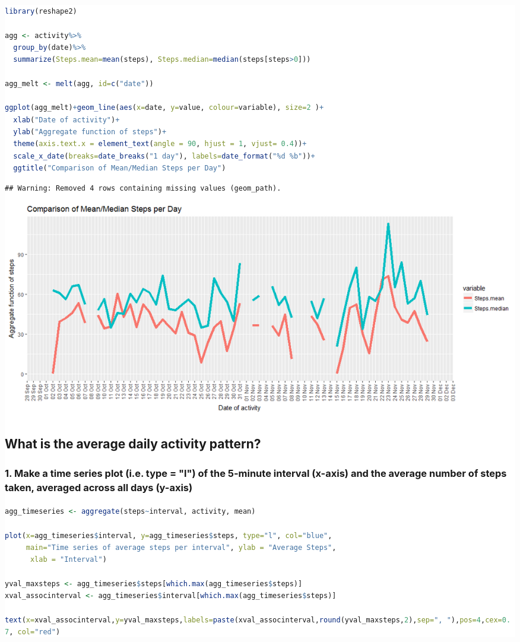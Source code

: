 ```r
library(reshape2)

agg <- activity%>%
  group_by(date)%>% 
  summarize(Steps.mean=mean(steps), Steps.median=median(steps[steps>0]))

agg_melt <- melt(agg, id=c("date"))

ggplot(agg_melt)+geom_line(aes(x=date, y=value, colour=variable), size=2 )+
  xlab("Date of activity")+
  ylab("Aggregate function of steps")+
  theme(axis.text.x = element_text(angle = 90, hjust = 1, vjust= 0.4))+
  scale_x_date(breaks=date_breaks("1 day"), labels=date_format("%d %b"))+
  ggtitle("Comparison of Mean/Median Steps per Day")
```

```
## Warning: Removed 4 rows containing missing values (geom_path).
```

![](PA1_template_files/figure-html/median_meansteps-1.png)


## What is the average daily activity pattern?
### 1. Make a time series plot (i.e. type = "l") of the 5-minute interval (x-axis) and the average number of steps taken, averaged across all days (y-axis)

```r
agg_timeseries <- aggregate(steps~interval, activity, mean)

plot(x=agg_timeseries$interval, y=agg_timeseries$steps, type="l", col="blue", 
     main="Time series of average steps per interval", ylab = "Average Steps",
      xlab = "Interval")

yval_maxsteps <- agg_timeseries$steps[which.max(agg_timeseries$steps)]
xval_associnterval <- agg_timeseries$interval[which.max(agg_timeseries$steps)]

text(x=xval_associnterval,y=yval_maxsteps,labels=paste(xval_associnterval,round(yval_maxsteps,2),sep=", "),pos=4,cex=0.7, col="red")
```
